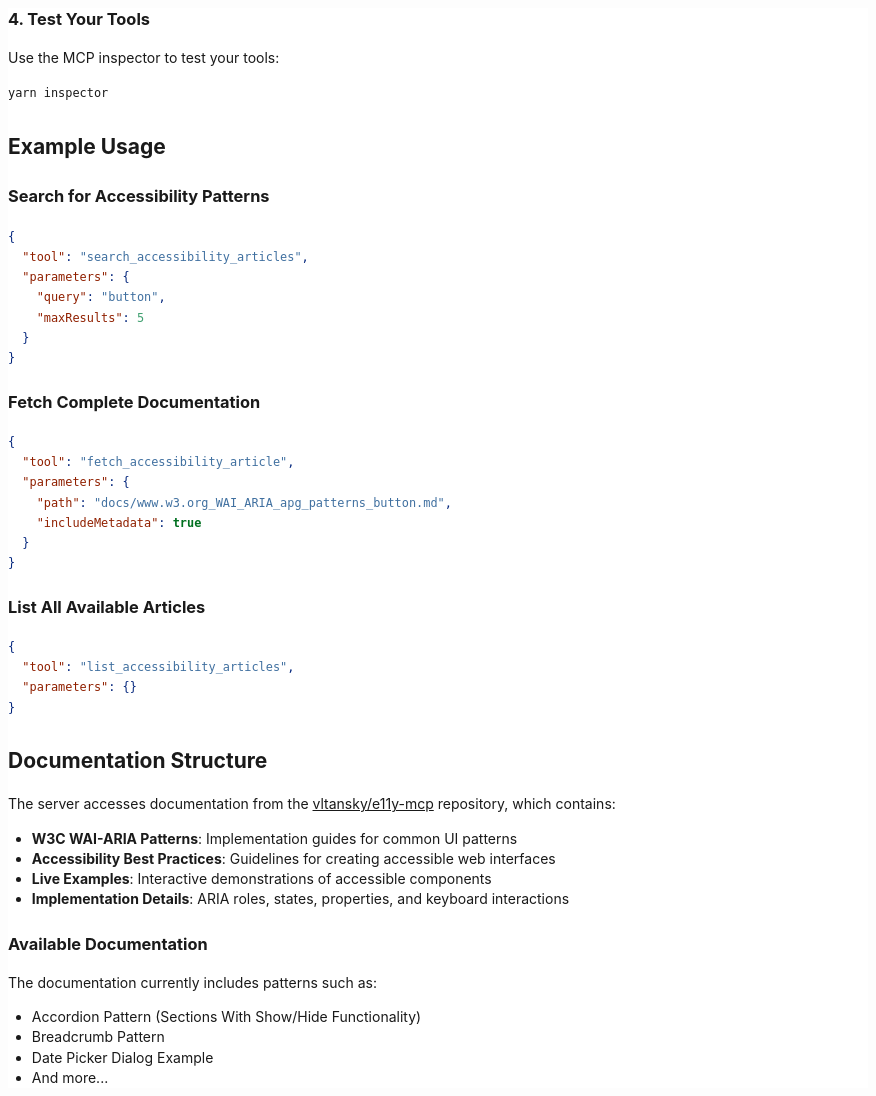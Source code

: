### 4. Test Your Tools
Use the MCP inspector to test your tools:
```bash
yarn inspector
```

## Example Usage

### Search for Accessibility Patterns
```json
{
  "tool": "search_accessibility_articles",
  "parameters": {
    "query": "button",
    "maxResults": 5
  }
}
```

### Fetch Complete Documentation
```json
{
  "tool": "fetch_accessibility_article",
  "parameters": {
    "path": "docs/www.w3.org_WAI_ARIA_apg_patterns_button.md",
    "includeMetadata": true
  }
}
```

### List All Available Articles
```json
{
  "tool": "list_accessibility_articles",
  "parameters": {}
}
```

## Documentation Structure

The server accesses documentation from the [vltansky/e11y-mcp](https://github.com/vltansky/e11y-mcp) repository, which contains:

- **W3C WAI-ARIA Patterns**: Implementation guides for common UI patterns
- **Accessibility Best Practices**: Guidelines for creating accessible web interfaces
- **Live Examples**: Interactive demonstrations of accessible components
- **Implementation Details**: ARIA roles, states, properties, and keyboard interactions

### Available Documentation

The documentation currently includes patterns such as:
- Accordion Pattern (Sections With Show/Hide Functionality)
- Breadcrumb Pattern
- Date Picker Dialog Example
- And more...
